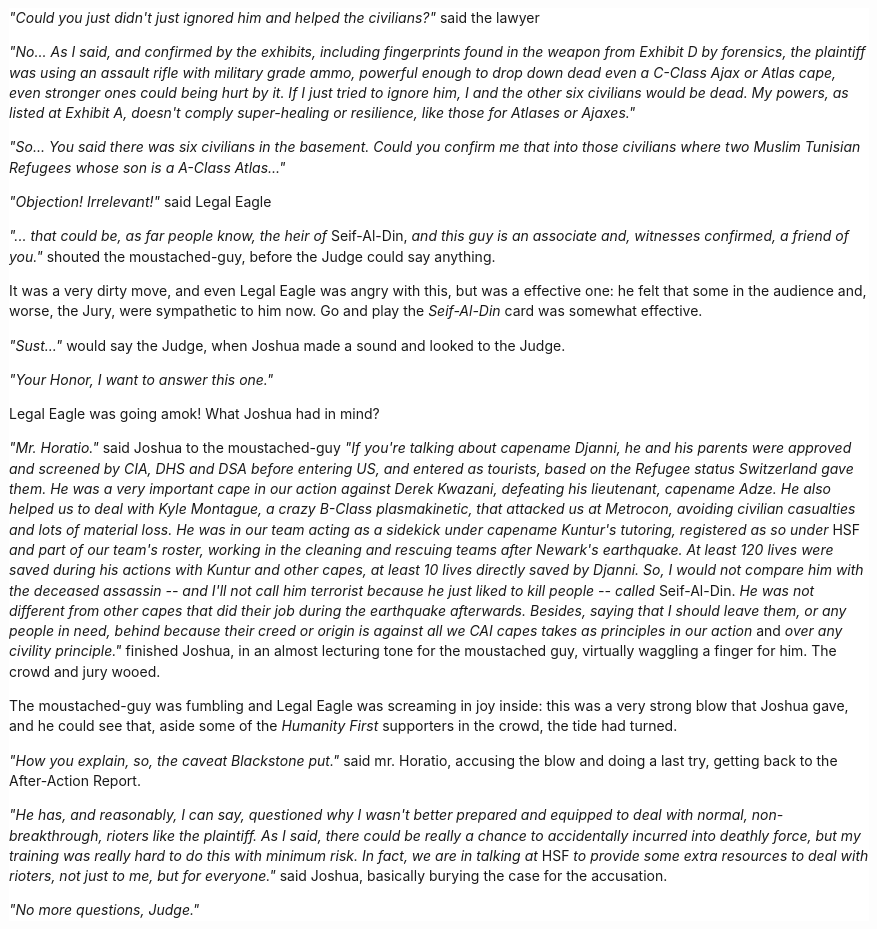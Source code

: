_"Could you just didn't just ignored him and helped the civilians?"_ said the lawyer

_"No... As I said, and confirmed by the exhibits, including fingerprints found in the weapon from Exhibit D by forensics, the plaintiff was using an assault rifle with military grade ammo, powerful enough to drop down dead even a C-Class Ajax or Atlas cape, even stronger ones could being hurt by it. If I just tried to ignore him, I and the other six civilians would be dead. My powers, as listed at Exhibit A, doesn't comply super-healing or resilience, like those for Atlases or Ajaxes."_

_"So... You said there was six civilians in the basement. Could you confirm me that into those civilians where two Muslim Tunisian Refugees whose son is a A-Class Atlas..."_

_"Objection! Irrelevant!"_ said Legal Eagle

_"... that could be, as far people know, the heir of_ Seif-Al-Din, _and this guy is an associate and, witnesses confirmed, a friend of you."_ shouted the moustached-guy, before the Judge could say anything.

It was a very dirty move, and even Legal Eagle was angry with this, but was a effective one: he felt that some in the audience and, worse, the Jury, were sympathetic to him now. Go and play the _Seif-Al-Din_ card was somewhat effective.

_"Sust..."_ would say the Judge, when Joshua made a sound and looked to the Judge.

_"Your Honor, I want to answer this one."_ 

Legal Eagle was going amok! What Joshua had in mind?

_"Mr. Horatio."_ said Joshua to the moustached-guy _"If you're talking about capename Djanni, he and his parents were approved and screened by CIA, DHS and DSA before entering US, and entered as tourists, based on the Refugee status Switzerland gave them. He was a very important cape in our action against Derek Kwazani, defeating his lieutenant, capename Adze. He also helped us to deal with Kyle Montague, a crazy B-Class plasmakinetic, that attacked us at Metrocon, avoiding civilian casualties and lots of material loss. He was in our team acting as a sidekick under capename Kuntur's tutoring, registered as so under_ HSF _and part of our team's roster, working in the cleaning and rescuing teams after Newark's earthquake. At least 120 lives were saved during his actions with Kuntur and other capes, at least 10 lives directly saved by Djanni. So, I would not compare him with the deceased assassin -- and I'll not call him terrorist because he just liked to kill people -- called_ Seif-Al-Din. _He was not different from other capes that did their job during the earthquake afterwards. Besides, saying that I should leave them, or any people in need, behind because their creed or origin is against all we CAI capes takes as principles in our action_ and _over any civility principle."_ finished Joshua, in an almost lecturing tone for the moustached guy, virtually waggling a finger for him. The crowd and jury wooed.

The moustached-guy was fumbling and Legal Eagle was screaming in joy inside: this was a very strong blow that Joshua gave, and he could see that, aside some of the _Humanity First_ supporters in the crowd, the tide had turned.

_"How you explain, so, the caveat Blackstone put."_ said mr. Horatio, accusing the blow and doing a last try, getting back to the After-Action Report.

_"He has, and reasonably, I can say, questioned why I wasn't better prepared and equipped to deal with normal, non-breakthrough, rioters like the plaintiff. As I said, there could be really a chance to accidentally incurred into deathly force, but my training was really hard to do this with minimum risk. In fact, we are in talking at_ HSF _to provide some extra resources to deal with rioters, not just to me, but for everyone."_ said Joshua, basically burying the case for the accusation.

_"No more questions, Judge."_

